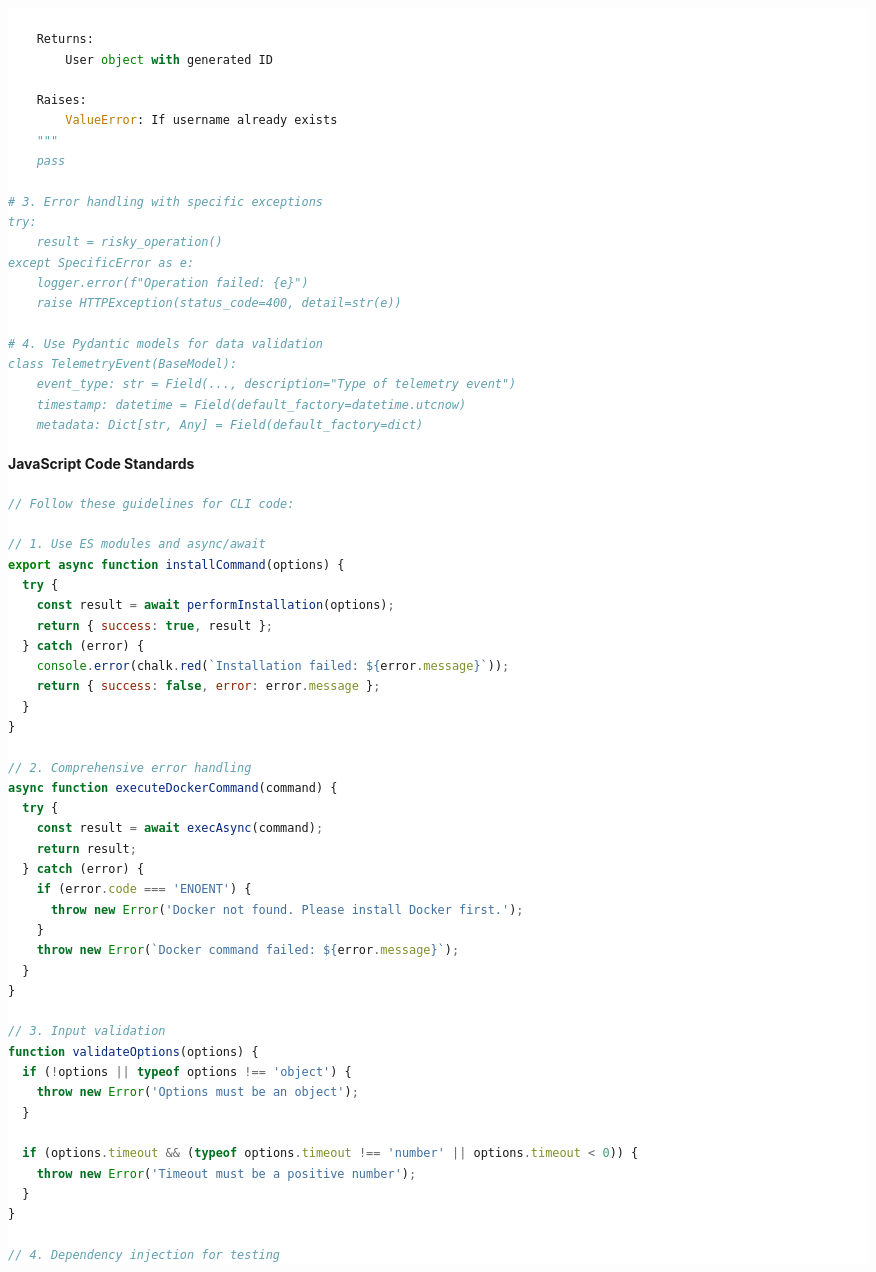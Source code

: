 ```python
        
    Returns:
        User object with generated ID
        
    Raises:
        ValueError: If username already exists
    """
    pass

# 3. Error handling with specific exceptions
try:
    result = risky_operation()
except SpecificError as e:
    logger.error(f"Operation failed: {e}")
    raise HTTPException(status_code=400, detail=str(e))

# 4. Use Pydantic models for data validation
class TelemetryEvent(BaseModel):
    event_type: str = Field(..., description="Type of telemetry event")
    timestamp: datetime = Field(default_factory=datetime.utcnow)
    metadata: Dict[str, Any] = Field(default_factory=dict)
```

#### JavaScript Code Standards

```javascript
// Follow these guidelines for CLI code:

// 1. Use ES modules and async/await
export async function installCommand(options) {
  try {
    const result = await performInstallation(options);
    return { success: true, result };
  } catch (error) {
    console.error(chalk.red(`Installation failed: ${error.message}`));
    return { success: false, error: error.message };
  }
}

// 2. Comprehensive error handling
async function executeDockerCommand(command) {
  try {
    const result = await execAsync(command);
    return result;
  } catch (error) {
    if (error.code === 'ENOENT') {
      throw new Error('Docker not found. Please install Docker first.');
    }
    throw new Error(`Docker command failed: ${error.message}`);
  }
}

// 3. Input validation
function validateOptions(options) {
  if (!options || typeof options !== 'object') {
    throw new Error('Options must be an object');
  }
  
  if (options.timeout && (typeof options.timeout !== 'number' || options.timeout < 0)) {
    throw new Error('Timeout must be a positive number');
  }
}

// 4. Dependency injection for testing
```